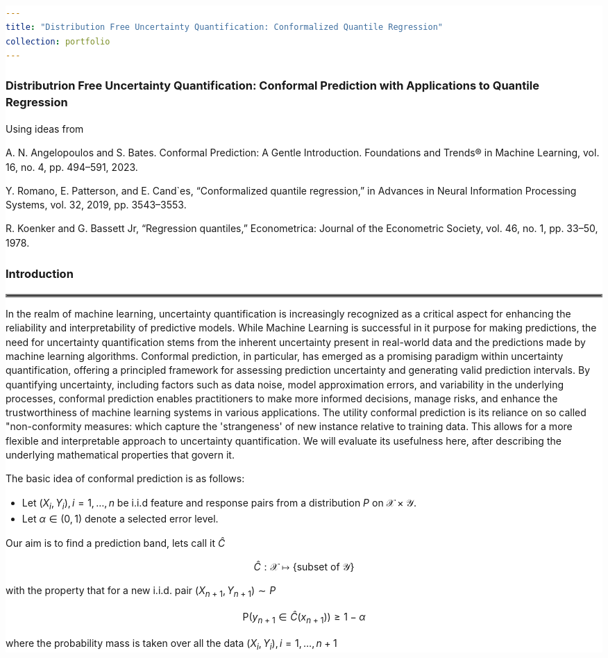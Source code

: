 ```yaml
---
title: "Distribution Free Uncertainty Quantification: Conformalized Quantile Regression"
collection: portfolio
---
```


### Distributrion Free Uncertainty Quantification: Conformal Prediction with Applications to Quantile Regression


Using ideas from 

A. N. Angelopoulos and S. Bates. Conformal Prediction: A Gentle Introduction.
Foundations and Trends® in Machine Learning, vol. 16, no. 4, pp. 494–591, 2023.

Y. Romano, E. Patterson, and E. Cand`es, “Conformalized quantile regression,” in Advances in Neural
Information Processing Systems, vol. 32, 2019, pp. 3543–3553.

R. Koenker and G. Bassett Jr, “Regression quantiles,” Econometrica: Journal of the Econometric
Society, vol. 46, no. 1, pp. 33–50, 1978.



### Introduction
<hr style="border:2px solid gray">

In the realm of machine learning, uncertainty quantification is increasingly recognized as a critical aspect for enhancing the reliability and interpretability of predictive models. While Machine Learning is successful in it purpose for making predictions, the need for uncertainty quantification stems from the inherent uncertainty present in real-world data and the predictions made by machine learning algorithms. Conformal prediction, in particular, has emerged as a promising paradigm within uncertainty quantification, offering a principled framework for assessing prediction uncertainty and generating valid prediction intervals. By quantifying uncertainty, including factors such as data noise, model approximation errors, and variability in the underlying processes, conformal prediction enables practitioners to make more informed decisions, manage risks, and enhance the trustworthiness of machine learning systems in various applications. The utility conformal prediction is its reliance on so called "non-conformity measures: which capture the 'strangeness' of new instance relative to training data. This allows for a more flexible and interpretable approach to uncertainty quantification. We will evaluate its usefulness here, after describing the underlying mathematical properties that govern it.

The basic idea of conformal prediction is as follows:
* Let $(X_i, Y_i), i=1,\ldots,n$ be i.i.d feature and response pairs from a distribution $P$ on $\mathcal{X}\times \mathcal{Y}$.
* Let $\alpha\in(0,1)$ denote a selected error level.

Our aim is to find a prediction band, lets call it $\hat{C}$

$$\hat{C}:\mathcal{X}\mapsto \{\text{subset of } \mathcal{Y}\}$$

with the property  that for a new i.i.d. pair $(X_{n+1}, Y_{n+1}) \sim P$

$$\text{P}\big(y_{n+1}\in\hat{C}(x_{n+1})\big)\geq 1-\alpha$$

where the probability mass is taken over all the data $(X_i, Y_i), i=1,\ldots,n+1$
